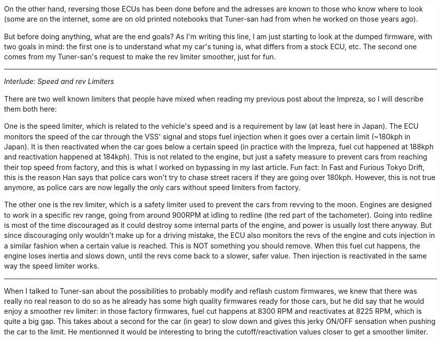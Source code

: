 On the other hand, reversing those ECUs has been done before and the adresses
are known to those who know where to look (some are on the internet, some are
on old printed notebooks that Tuner-san had from when he worked on those
years ago).

But before doing anything, what are the end goals? As I'm writing this line, I
am just starting to look at the dumped firmware, with two goals in mind: the
first one is to understand what my car's tuning is, what differs from a stock
ECU, etc. The second one comes from my Tuner-san's request to make the rev
limiter smoother, just for fun.

-------------------------------------------------------------------------------

_Interlude: Speed and rev Limiters_

There are two well known limiters that people have mixed when reading my
previous post about the Impreza, so I will describe them both here:

One is the speed limiter, which is related to the vehicle's speed and is a
requirement by law (at least here in Japan). The ECU monitors the speed of the
car through the VSS' signal and stops fuel injection when it goes over a
certain limit (~180kph in Japan). It is then reactivated when the car goes
below a certain speed (in practice with the Impreza, fuel cut happened at
188kph and reactivation happened at 184kph).
This is not related to the engine, but just a safety measure to prevent cars
from reaching their top speed from factory, and this is what I worked on
bypassing in my last article.
Fun fact: In Fast and Furious Tokyo Drift, this is the reason Han says that
police cars won't try to chase street racers if they are going over 180kph.
However, this is not true anymore, as police cars are now legally the only
cars without speed limiters from factory.

The other one is the rev limiter, which is a safety limiter used to prevent the
cars from revving to the moon. Engines are designed to work in a specific rev
range, going from around 900RPM at idling to redline (the red part of the
tachometer). Going into redline is most of the time discouraged as it could
destroy some internal parts of the engine, and power is usually lost there
anyway. But since discouraging only wouldn't make up for a driving mistake,
the ECU also monitors the revs of the engine and cuts injection in a similar
fashion when a certain value is reached. This is NOT something you should
remove.
When this fuel cut happens, the engine loses inertia and slows down, until the
revs come back to a slower, safer value. Then injection is reactivated in the
same way the speed limiter works.

-------------------------------------------------------------------------------

When I talked to Tuner-san about the possibilities to probably modify and
reflash custom firmwares, we knew that there was really no real reason to do so
as he already has some high quality firmwares ready for those cars, but he did
say that he would enjoy a smoother rev limiter: in those factory firmwares, fuel cut
happens at 8300 RPM and reactivates at 8225 RPM, which is quite a big gap. This
takes about a second for the car (in gear) to slow down and gives this jerky ON/OFF
sensation when pushing the car to the limit. He mentionned it would be interesting
to bring the cutoff/reactivation values closer to get a smoother limiter.

